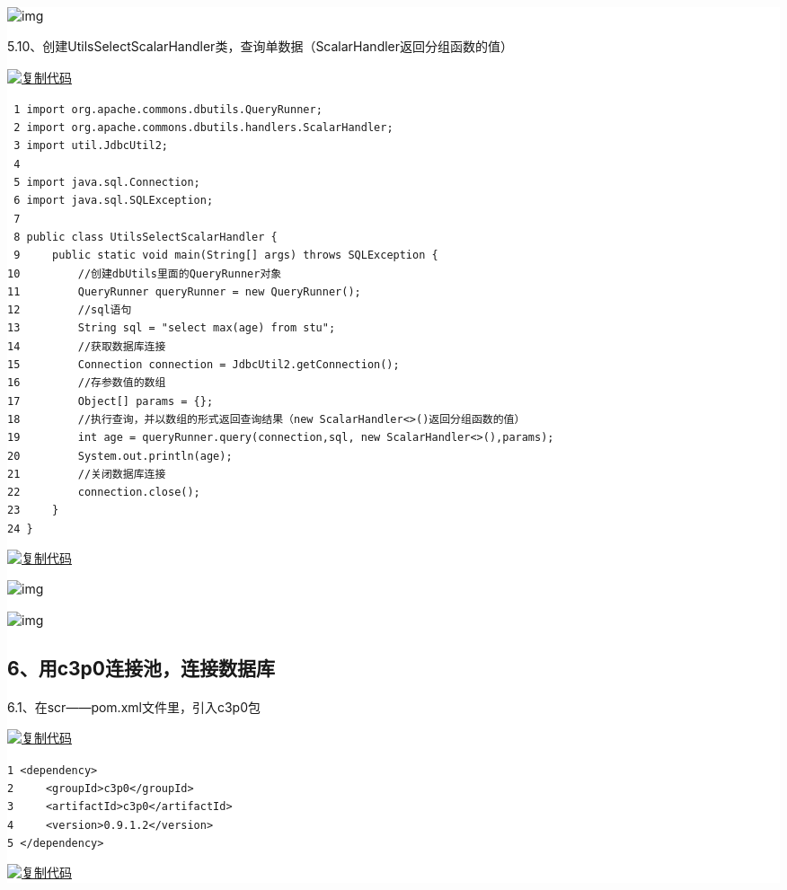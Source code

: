 ![img](https://img2018.cnblogs.com/common/1879100/201911/1879100-20191127201510489-1335252916.png)

 5.10、创建UtilsSelectScalarHandler类，查询单数据（ScalarHandler返回分组函数的值）

[![复制代码](https://common.cnblogs.com/images/copycode.gif)](javascript:void(0);)

```
 1 import org.apache.commons.dbutils.QueryRunner;
 2 import org.apache.commons.dbutils.handlers.ScalarHandler;
 3 import util.JdbcUtil2;
 4 
 5 import java.sql.Connection;
 6 import java.sql.SQLException;
 7 
 8 public class UtilsSelectScalarHandler {
 9     public static void main(String[] args) throws SQLException {
10         //创建dbUtils里面的QueryRunner对象
11         QueryRunner queryRunner = new QueryRunner();
12         //sql语句
13         String sql = "select max(age) from stu";
14         //获取数据库连接
15         Connection connection = JdbcUtil2.getConnection();
16         //存参数值的数组
17         Object[] params = {};
18         //执行查询，并以数组的形式返回查询结果（new ScalarHandler<>()返回分组函数的值）
19         int age = queryRunner.query(connection,sql, new ScalarHandler<>(),params);
20         System.out.println(age);
21         //关闭数据库连接
22         connection.close();
23     }
24 }
```

[![复制代码](https://common.cnblogs.com/images/copycode.gif)](javascript:void(0);)

![img](https://img2018.cnblogs.com/common/1879100/201911/1879100-20191127201913830-428691735.png)

![img](https://img2018.cnblogs.com/common/1879100/201911/1879100-20191127201944406-1697970898.png)

## 6、用c3p0连接池，连接数据库

6.1、在scr——pom.xml文件里，引入c3p0包

[![复制代码](https://common.cnblogs.com/images/copycode.gif)](javascript:void(0);)

```
1 <dependency>
2     <groupId>c3p0</groupId>
3     <artifactId>c3p0</artifactId>
4     <version>0.9.1.2</version>
5 </dependency>
```

[![复制代码](https://common.cnblogs.com/images/copycode.gif)](javascript:void(0);)
